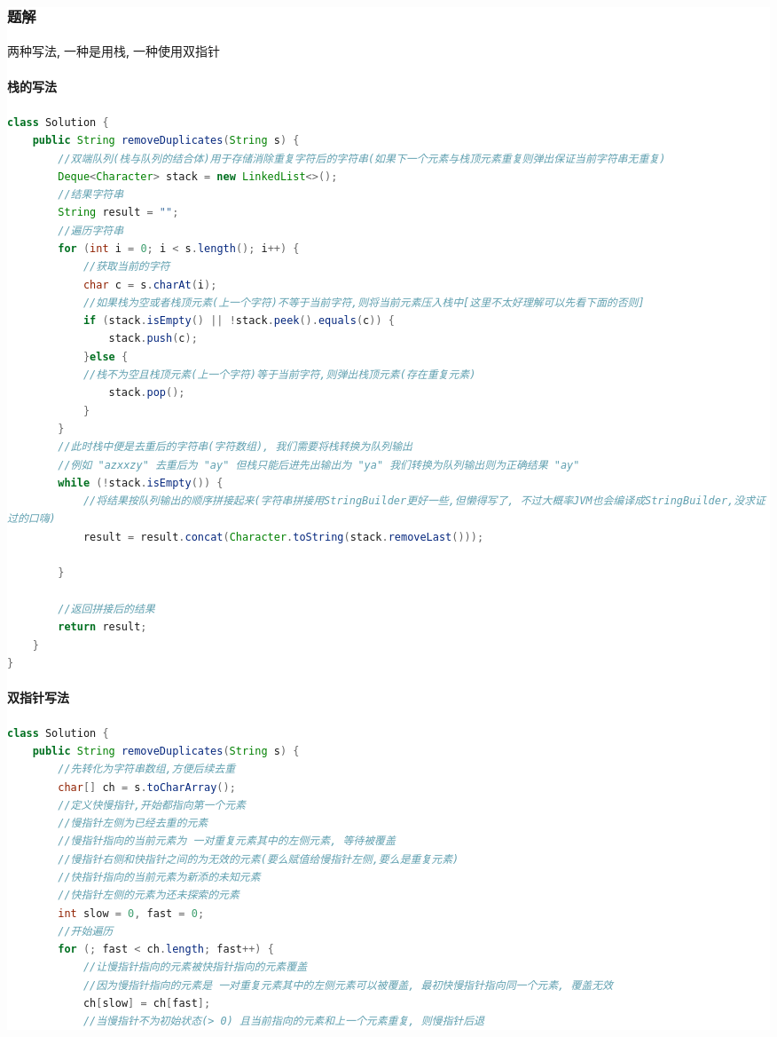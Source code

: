 

### 题解

两种写法, 一种是用栈, 一种使用双指针



#### 栈的写法



~~~java
class Solution {
    public String removeDuplicates(String s) {
        //双端队列(栈与队列的结合体)用于存储消除重复字符后的字符串(如果下一个元素与栈顶元素重复则弹出保证当前字符串无重复)
        Deque<Character> stack = new LinkedList<>();
        //结果字符串
        String result = "";
        //遍历字符串
        for (int i = 0; i < s.length(); i++) {
            //获取当前的字符
            char c = s.charAt(i);
            //如果栈为空或者栈顶元素(上一个字符)不等于当前字符,则将当前元素压入栈中[这里不太好理解可以先看下面的否则]
            if (stack.isEmpty() || !stack.peek().equals(c)) {
                stack.push(c);
            }else {
            //栈不为空且栈顶元素(上一个字符)等于当前字符,则弹出栈顶元素(存在重复元素) 
                stack.pop();       
            }
        }
        //此时栈中便是去重后的字符串(字符数组), 我们需要将栈转换为队列输出
        //例如 "azxxzy" 去重后为 "ay" 但栈只能后进先出输出为 "ya" 我们转换为队列输出则为正确结果 "ay"
        while (!stack.isEmpty()) {
            //将结果按队列输出的顺序拼接起来(字符串拼接用StringBuilder更好一些,但懒得写了, 不过大概率JVM也会编译成StringBuilder,没求证过的口嗨)
            result = result.concat(Character.toString(stack.removeLast()));

        }
		
        //返回拼接后的结果
        return result;
    }
}
~~~



#### 双指针写法



~~~java
class Solution {
    public String removeDuplicates(String s) {
        //先转化为字符串数组,方便后续去重
        char[] ch = s.toCharArray();
        //定义快慢指针,开始都指向第一个元素
        //慢指针左侧为已经去重的元素
        //慢指针指向的当前元素为 一对重复元素其中的左侧元素, 等待被覆盖
        //慢指针右侧和快指针之间的为无效的元素(要么赋值给慢指针左侧,要么是重复元素)
       	//快指针指向的当前元素为新添的未知元素
        //快指针左侧的元素为还未探索的元素
        int slow = 0, fast = 0;
        //开始遍历
        for (; fast < ch.length; fast++) {
            //让慢指针指向的元素被快指针指向的元素覆盖
            //因为慢指针指向的元素是 一对重复元素其中的左侧元素可以被覆盖, 最初快慢指针指向同一个元素, 覆盖无效
            ch[slow] = ch[fast];
            //当慢指针不为初始状态(> 0) 且当前指向的元素和上一个元素重复, 则慢指针后退
~~~